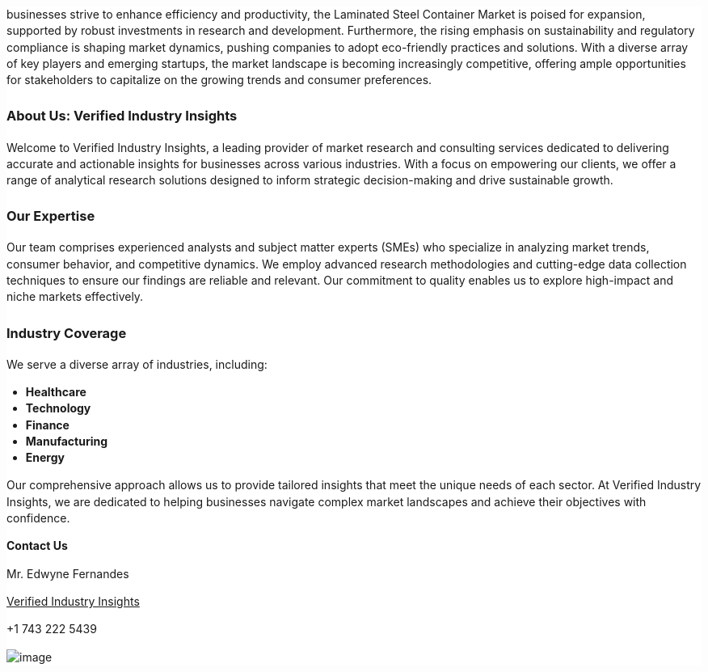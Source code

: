 businesses strive to enhance efficiency and productivity, the Laminated Steel Container Market is poised for expansion, supported by robust investments in research and development. Furthermore, the rising emphasis on sustainability and regulatory compliance is shaping market dynamics, pushing companies to adopt eco-friendly practices and solutions. With a diverse array of key players and emerging startups, the market landscape is becoming increasingly competitive, offering ample opportunities for stakeholders to capitalize on the growing trends and consumer preferences.</p><h3>About Us: Verified Industry Insights</h3><p>Welcome to Verified Industry Insights, a leading provider of market research and consulting services dedicated to delivering accurate and actionable insights for businesses across various industries. With a focus on empowering our clients, we offer a range of analytical research solutions designed to inform strategic decision-making and drive sustainable growth.</p><h3>Our Expertise</h3><p>Our team comprises experienced analysts and subject matter experts (SMEs) who specialize in analyzing market trends, consumer behavior, and competitive dynamics. We employ advanced research methodologies and cutting-edge data collection techniques to ensure our findings are reliable and relevant. Our commitment to quality enables us to explore high-impact and niche markets effectively.</p><h3>Industry Coverage</h3><p>We serve a diverse array of industries, including:</p><ul><li><strong>Healthcare</strong></li><li><strong>Technology</strong></li><li><strong>Finance</strong></li><li><strong>Manufacturing</strong></li><li><strong>Energy</strong></li></ul><p>Our comprehensive approach allows us to provide tailored insights that meet the unique needs of each sector. At Verified Industry Insights, we are dedicated to helping businesses navigate complex market landscapes and achieve their objectives with confidence.</p><p><strong>Contact Us</strong></p><p>Mr. Edwyne Fernandes</p><p><a href="https://www.verifiedindustryinsights.com/">Verified Industry Insights</a></p><p>+1 743 222 5439</p>
![image](https://github.com/user-attachments/assets/128d46a1-38a4-493c-957f-1d0472c2d057)

